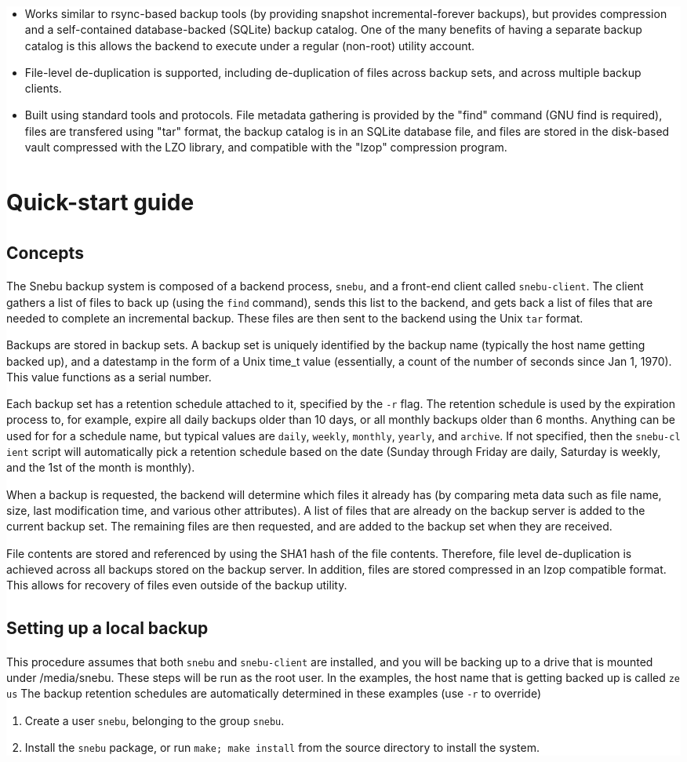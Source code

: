 * Works similar to rsync-based backup tools (by providing snapshot incremental-forever backups), but provides compression and a self-contained database-backed (SQLite) backup catalog.  One of the many benefits of having a separate backup catalog is this allows the backend to execute under a regular (non-root) utility account.

* File-level de-duplication is supported, including de-duplication of files across backup sets, and across multiple backup clients.

* Built using standard tools and protocols.  File metadata gathering is provided by the "find" command (GNU find  is required), files are transfered using "tar" format, the backup catalog is in an SQLite database file, and files are stored in the disk-based vault compressed with the LZO library, and compatible with the "lzop" compression program.


Quick-start guide
====

Concepts
----

The Snebu backup system is composed of a backend process, `snebu`, and a front-end client called `snebu-client`.  The client gathers a list of files to back up (using the `find` command), sends this list to the backend, and gets back a list of files that are needed to complete an incremental backup.  These files are then sent to the backend using the Unix `tar` format.

Backups are stored in backup sets.  A backup set is uniquely identified by the backup name (typically the host name getting backed up), and a datestamp in the form of a Unix time_t value (essentially, a count of the number of seconds since Jan 1, 1970).  This value functions as a serial number.

Each backup set has a retention schedule attached to it, specified by the `-r` flag.  The retention schedule is used by the expiration process to, for example, expire all daily backups older than 10 days, or all monthly backups older than 6 months.  Anything can be used for for a schedule name, but typical values are `daily`, `weekly`, `monthly`, `yearly`, and `archive`.  If not specified, then the `snebu-client` script will automatically pick a retention schedule based on the date (Sunday through Friday are daily, Saturday is weekly, and the 1st of the month is monthly).

When a backup is requested, the backend will determine which files it already has (by comparing meta data such as file name, size, last modification time, and various other attributes).  A list of files that are already on the backup server is added to the current backup set.  The remaining files are then requested, and are added to the backup set when they are received.

File contents are stored and referenced by using the SHA1 hash of the file contents.  Therefore, file level de-duplication is achieved across all backups stored on the backup server.  In addition, files are stored compressed in an lzop compatible format.  This allows for recovery of files even outside of the backup utility.

Setting up a local backup
----

This procedure assumes that both `snebu` and `snebu-client` are installed, and you will be backing up to a drive that is mounted under /media/snebu.  These steps will be run as the root user.  In the examples, the host name that is getting backed up is called `zeus`  The backup retention schedules are automatically determined in these examples (use `-r` to override)

1) Create a user `snebu`, belonging to the group `snebu`.

2) Install the `snebu` package, or run `make; make install` from the source directory to install the system.
